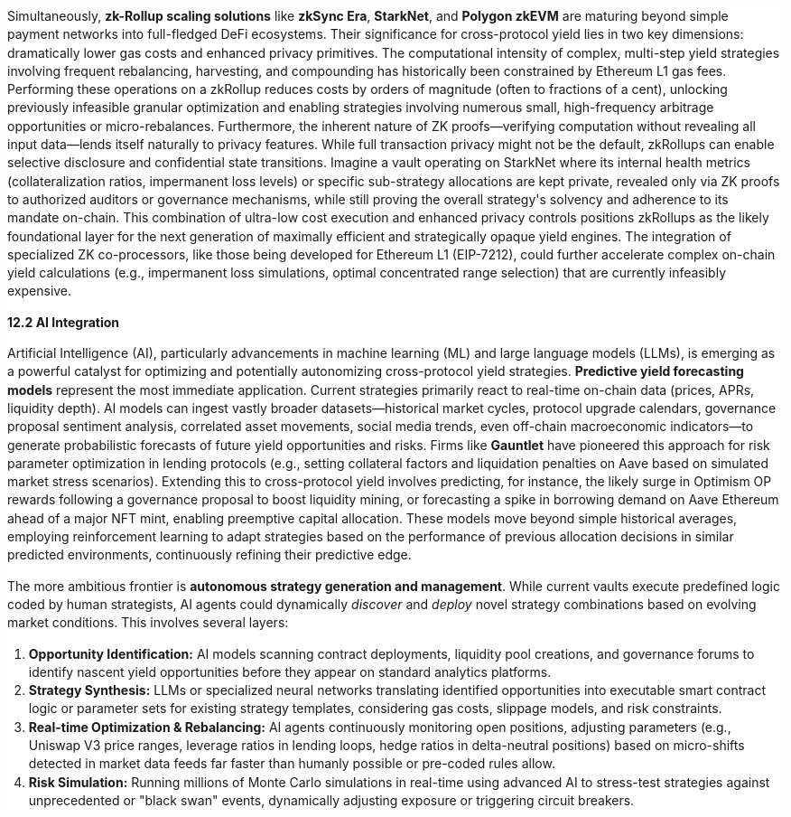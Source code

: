 Simultaneously, **zk-Rollup scaling solutions** like **zkSync Era**, **StarkNet**, and **Polygon zkEVM** are maturing beyond simple payment networks into full-fledged DeFi ecosystems. Their significance for cross-protocol yield lies in two key dimensions: dramatically lower gas costs and enhanced privacy primitives. The computational intensity of complex, multi-step yield strategies involving frequent rebalancing, harvesting, and compounding has historically been constrained by Ethereum L1 gas fees. Performing these operations on a zkRollup reduces costs by orders of magnitude (often to fractions of a cent), unlocking previously infeasible granular optimization and enabling strategies involving numerous small, high-frequency arbitrage opportunities or micro-rebalances. Furthermore, the inherent nature of ZK proofs—verifying computation without revealing all input data—lends itself naturally to privacy features. While full transaction privacy might not be the default, zkRollups can enable selective disclosure and confidential state transitions. Imagine a vault operating on StarkNet where its internal health metrics (collateralization ratios, impermanent loss levels) or specific sub-strategy allocations are kept private, revealed only via ZK proofs to authorized auditors or governance mechanisms, while still proving the overall strategy's solvency and adherence to its mandate on-chain. This combination of ultra-low cost execution and enhanced privacy controls positions zkRollups as the likely foundational layer for the next generation of maximally efficient and strategically opaque yield engines. The integration of specialized ZK co-processors, like those being developed for Ethereum L1 (EIP-7212), could further accelerate complex on-chain yield calculations (e.g., impermanent loss simulations, optimal concentrated range selection) that are currently infeasibly expensive.

**12.2 AI Integration**

Artificial Intelligence (AI), particularly advancements in machine learning (ML) and large language models (LLMs), is emerging as a powerful catalyst for optimizing and potentially autonomizing cross-protocol yield strategies. **Predictive yield forecasting models** represent the most immediate application. Current strategies primarily react to real-time on-chain data (prices, APRs, liquidity depth). AI models can ingest vastly broader datasets—historical market cycles, protocol upgrade calendars, governance proposal sentiment analysis, correlated asset movements, social media trends, even off-chain macroeconomic indicators—to generate probabilistic forecasts of future yield opportunities and risks. Firms like **Gauntlet** have pioneered this approach for risk parameter optimization in lending protocols (e.g., setting collateral factors and liquidation penalties on Aave based on simulated market stress scenarios). Extending this to cross-protocol yield involves predicting, for instance, the likely surge in Optimism OP rewards following a governance proposal to boost liquidity mining, or forecasting a spike in borrowing demand on Aave Ethereum ahead of a major NFT mint, enabling preemptive capital allocation. These models move beyond simple historical averages, employing reinforcement learning to adapt strategies based on the performance of previous allocation decisions in similar predicted environments, continuously refining their predictive edge.

The more ambitious frontier is **autonomous strategy generation and management**. While current vaults execute predefined logic coded by human strategists, AI agents could dynamically *discover* and *deploy* novel strategy combinations based on evolving market conditions. This involves several layers:
1.  **Opportunity Identification:** AI models scanning contract deployments, liquidity pool creations, and governance forums to identify nascent yield opportunities before they appear on standard analytics platforms.
2.  **Strategy Synthesis:** LLMs or specialized neural networks translating identified opportunities into executable smart contract logic or parameter sets for existing strategy templates, considering gas costs, slippage models, and risk constraints.
3.  **Real-time Optimization & Rebalancing:** AI agents continuously monitoring open positions, adjusting parameters (e.g., Uniswap V3 price ranges, leverage ratios in lending loops, hedge ratios in delta-neutral positions) based on micro-shifts detected in market data feeds far faster than humanly possible or pre-coded rules allow.
4.  **Risk Simulation:** Running millions of Monte Carlo simulations in real-time using advanced AI to stress-test strategies against unprecedented or "black swan" events, dynamically adjusting exposure or triggering circuit breakers.
